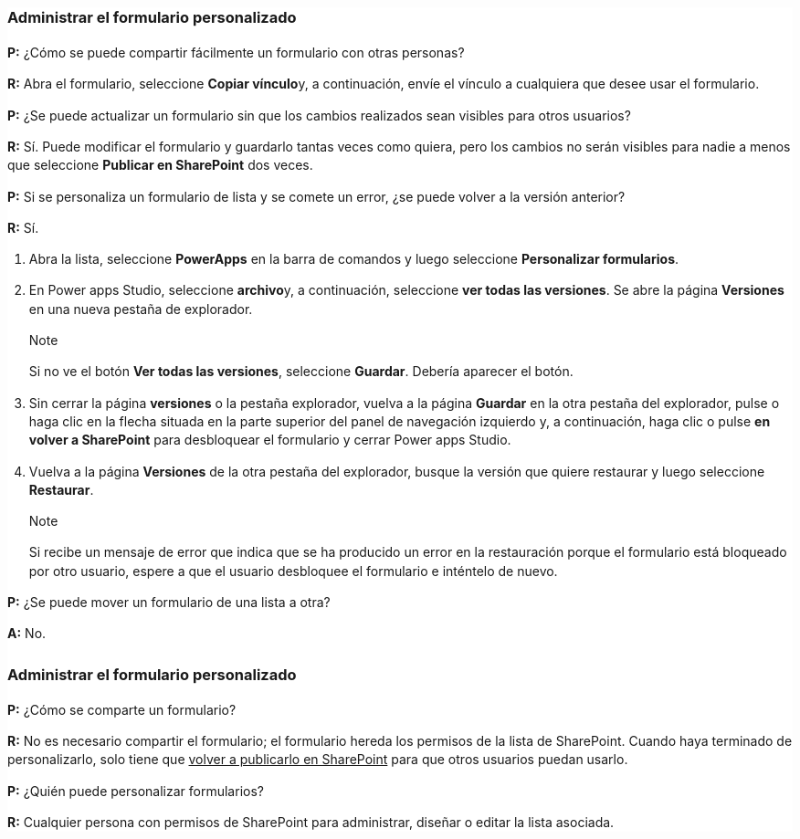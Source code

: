 ### <a name="manage-your-custom-form"></a>Administrar el formulario personalizado

**P:** ¿Cómo se puede compartir fácilmente un formulario con otras personas?

**R:** Abra el formulario, seleccione **Copiar vínculo**y, a continuación, envíe el vínculo a cualquiera que desee usar el formulario.

**P:** ¿Se puede actualizar un formulario sin que los cambios realizados sean visibles para otros usuarios?

**R:** Sí. Puede modificar el formulario y guardarlo tantas veces como quiera, pero los cambios no serán visibles para nadie a menos que seleccione **Publicar en SharePoint** dos veces.

**P:** Si se personaliza un formulario de lista y se comete un error, ¿se puede volver a la versión anterior?

**R:** Sí.

1. Abra la lista, seleccione **PowerApps** en la barra de comandos y luego seleccione **Personalizar formularios**.

1. En Power apps Studio, seleccione **archivo**y, a continuación, seleccione **ver todas las versiones**. Se abre la página **Versiones** en una nueva pestaña de explorador.

    > [!NOTE]
    > Si no ve el botón **Ver todas las versiones**, seleccione **Guardar**. Debería aparecer el botón.

1. Sin cerrar la página **versiones** o la pestaña explorador, vuelva a la página **Guardar** en la otra pestaña del explorador, pulse o haga clic en la flecha situada en la parte superior del panel de navegación izquierdo y, a continuación, haga clic o pulse **en volver a SharePoint** para desbloquear el formulario y cerrar Power apps Studio.

1. Vuelva a la página **Versiones** de la otra pestaña del explorador, busque la versión que quiere restaurar y luego seleccione **Restaurar**.

    > [!NOTE]
    > Si recibe un mensaje de error que indica que se ha producido un error en la restauración porque el formulario está bloqueado por otro usuario, espere a que el usuario desbloquee el formulario e inténtelo de nuevo.

**P:** ¿Se puede mover un formulario de una lista a otra?

**A:** No.

### <a name="administer-your-custom-form"></a>Administrar el formulario personalizado

**P:** ¿Cómo se comparte un formulario?

**R:** No es necesario compartir el formulario; el formulario hereda los permisos de la lista de SharePoint. Cuando haya terminado de personalizarlo, solo tiene que [volver a publicarlo en SharePoint](customize-list-form.md#save-and-publish-the-form) para que otros usuarios puedan usarlo.

**P:** ¿Quién puede personalizar formularios?

**R:** Cualquier persona con permisos de SharePoint para administrar, diseñar o editar la lista asociada.
